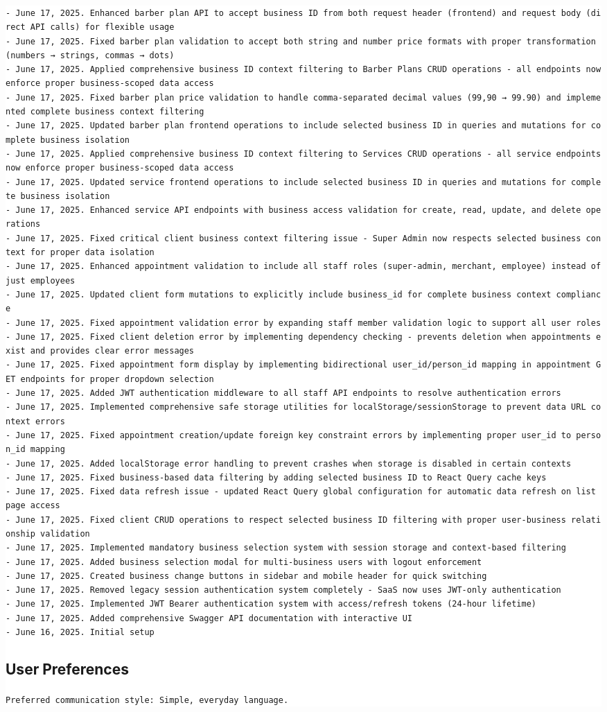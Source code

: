 ```
- June 17, 2025. Enhanced barber plan API to accept business ID from both request header (frontend) and request body (direct API calls) for flexible usage
- June 17, 2025. Fixed barber plan validation to accept both string and number price formats with proper transformation (numbers → strings, commas → dots)
- June 17, 2025. Applied comprehensive business ID context filtering to Barber Plans CRUD operations - all endpoints now enforce proper business-scoped data access
- June 17, 2025. Fixed barber plan price validation to handle comma-separated decimal values (99,90 → 99.90) and implemented complete business context filtering
- June 17, 2025. Updated barber plan frontend operations to include selected business ID in queries and mutations for complete business isolation
- June 17, 2025. Applied comprehensive business ID context filtering to Services CRUD operations - all service endpoints now enforce proper business-scoped data access
- June 17, 2025. Updated service frontend operations to include selected business ID in queries and mutations for complete business isolation
- June 17, 2025. Enhanced service API endpoints with business access validation for create, read, update, and delete operations
- June 17, 2025. Fixed critical client business context filtering issue - Super Admin now respects selected business context for proper data isolation
- June 17, 2025. Enhanced appointment validation to include all staff roles (super-admin, merchant, employee) instead of just employees
- June 17, 2025. Updated client form mutations to explicitly include business_id for complete business context compliance
- June 17, 2025. Fixed appointment validation error by expanding staff member validation logic to support all user roles
- June 17, 2025. Fixed client deletion error by implementing dependency checking - prevents deletion when appointments exist and provides clear error messages
- June 17, 2025. Fixed appointment form display by implementing bidirectional user_id/person_id mapping in appointment GET endpoints for proper dropdown selection
- June 17, 2025. Added JWT authentication middleware to all staff API endpoints to resolve authentication errors
- June 17, 2025. Implemented comprehensive safe storage utilities for localStorage/sessionStorage to prevent data URL context errors
- June 17, 2025. Fixed appointment creation/update foreign key constraint errors by implementing proper user_id to person_id mapping
- June 17, 2025. Added localStorage error handling to prevent crashes when storage is disabled in certain contexts
- June 17, 2025. Fixed business-based data filtering by adding selected business ID to React Query cache keys
- June 17, 2025. Fixed data refresh issue - updated React Query global configuration for automatic data refresh on list page access
- June 17, 2025. Fixed client CRUD operations to respect selected business ID filtering with proper user-business relationship validation
- June 17, 2025. Implemented mandatory business selection system with session storage and context-based filtering
- June 17, 2025. Added business selection modal for multi-business users with logout enforcement
- June 17, 2025. Created business change buttons in sidebar and mobile header for quick switching
- June 17, 2025. Removed legacy session authentication system completely - SaaS now uses JWT-only authentication
- June 17, 2025. Implemented JWT Bearer authentication system with access/refresh tokens (24-hour lifetime)
- June 17, 2025. Added comprehensive Swagger API documentation with interactive UI
- June 16, 2025. Initial setup
```

## User Preferences

```
Preferred communication style: Simple, everyday language.
```